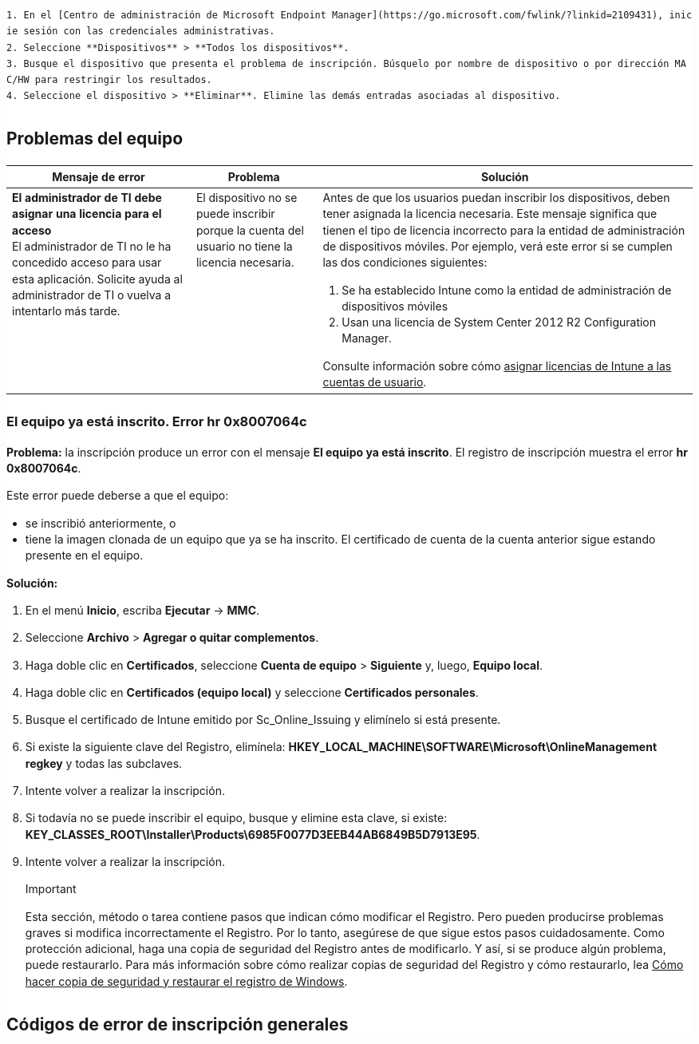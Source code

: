     1. En el [Centro de administración de Microsoft Endpoint Manager](https://go.microsoft.com/fwlink/?linkid=2109431), inicie sesión con las credenciales administrativas.
    2. Seleccione **Dispositivos** > **Todos los dispositivos**.  
    3. Busque el dispositivo que presenta el problema de inscripción. Búsquelo por nombre de dispositivo o por dirección MAC/HW para restringir los resultados.
    4. Seleccione el dispositivo > **Eliminar**. Elimine las demás entradas asociadas al dispositivo.  

## <a name="pc-issues"></a>Problemas del equipo

|Mensaje de error|Problema|Solución|
|---|---|---|
|**El administrador de TI debe asignar una licencia para el acceso**<br>El administrador de TI no le ha concedido acceso para usar esta aplicación. Solicite ayuda al administrador de TI o vuelva a intentarlo más tarde.|El dispositivo no se puede inscribir porque la cuenta del usuario no tiene la licencia necesaria.|Antes de que los usuarios puedan inscribir los dispositivos, deben tener asignada la licencia necesaria. Este mensaje significa que tienen el tipo de licencia incorrecto para la entidad de administración de dispositivos móviles. Por ejemplo, verá este error si se cumplen las dos condiciones siguientes: <ol><li>Se ha establecido Intune como la entidad de administración de dispositivos móviles</li><li>Usan una licencia de System Center 2012 R2 Configuration Manager.</li></ol>Consulte información sobre cómo [asignar licencias de Intune a las cuentas de usuario](../fundamentals/licenses-assign.md).|

### <a name="the-machine-is-already-enrolled---error-hr-0x8007064c"></a>El equipo ya está inscrito. Error hr 0x8007064c

**Problema:** la inscripción produce un error con el mensaje **El equipo ya está inscrito**. El registro de inscripción muestra el error **hr 0x8007064c**.

Este error puede deberse a que el equipo:

- se inscribió anteriormente, o
- tiene la imagen clonada de un equipo que ya se ha inscrito.
El certificado de cuenta de la cuenta anterior sigue estando presente en el equipo.

**Solución:**

1. En el menú **Inicio**, escriba **Ejecutar** -> **MMC**.
1. Seleccione **Archivo** > **Agregar o quitar complementos**.
1. Haga doble clic en **Certificados**, seleccione **Cuenta de equipo** > **Siguiente** y, luego, **Equipo local**.
1. Haga doble clic en **Certificados (equipo local)** y seleccione **Certificados personales**.
1. Busque el certificado de Intune emitido por Sc_Online_Issuing y elimínelo si está presente.
1. Si existe la siguiente clave del Registro, elimínela: **HKEY_LOCAL_MACHINE\SOFTWARE\Microsoft\OnlineManagement regkey** y todas las subclaves.
1. Intente volver a realizar la inscripción.
1. Si todavía no se puede inscribir el equipo, busque y elimine esta clave, si existe: **KEY_CLASSES_ROOT\Installer\Products\6985F0077D3EEB44AB6849B5D7913E95**.
1. Intente volver a realizar la inscripción.

    > [!IMPORTANT]
    > Esta sección, método o tarea contiene pasos que indican cómo modificar el Registro. Pero pueden producirse problemas graves si modifica incorrectamente el Registro. Por lo tanto, asegúrese de que sigue estos pasos cuidadosamente. Como protección adicional, haga una copia de seguridad del Registro antes de modificarlo. Y así, si se produce algún problema, puede restaurarlo.
    > Para más información sobre cómo realizar copias de seguridad del Registro y cómo restaurarlo, lea [Cómo hacer copia de seguridad y restaurar el registro de Windows](https://support.microsoft.com/kb/322756).

## <a name="general-enrollment-error-codes"></a>Códigos de error de inscripción generales
